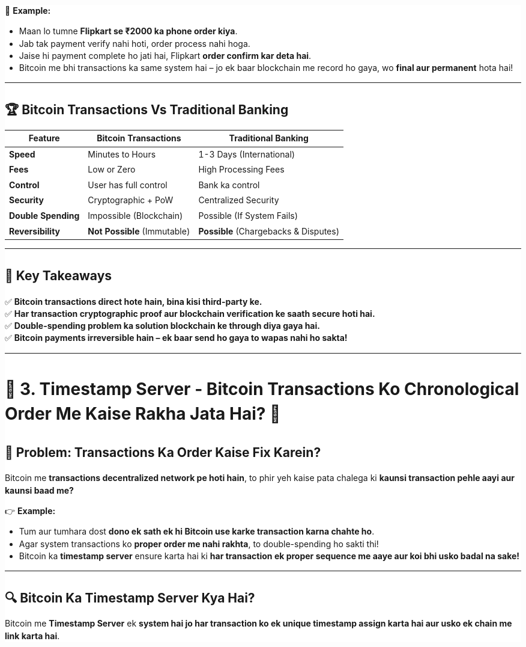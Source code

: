 🔹 **Example:**  
- Maan lo tumne **Flipkart se ₹2000 ka phone order kiya**.  
- Jab tak payment verify nahi hoti, order process nahi hoga.  
- Jaise hi payment complete ho jati hai, Flipkart **order confirm kar deta hai**.  
- Bitcoin me bhi transactions ka same system hai – jo ek baar blockchain me record ho gaya, wo **final aur permanent** hota hai!  

---

## 🏆 **Bitcoin Transactions Vs Traditional Banking**  

| Feature            | Bitcoin Transactions | Traditional Banking |
|--------------------|---------------------|---------------------|
| **Speed**         | Minutes to Hours     | 1-3 Days (International) |
| **Fees**          | Low or Zero          | High Processing Fees |
| **Control**       | User has full control | Bank ka control |
| **Security**      | Cryptographic + PoW  | Centralized Security |
| **Double Spending** | Impossible (Blockchain) | Possible (If System Fails) |
| **Reversibility** | **Not Possible** (Immutable) | **Possible** (Chargebacks & Disputes) |

---

## 📢 **Key Takeaways**  
✅ **Bitcoin transactions direct hote hain, bina kisi third-party ke.**  
✅ **Har transaction cryptographic proof aur blockchain verification ke saath secure hoti hai.**  
✅ **Double-spending problem ka solution blockchain ke through diya gaya hai.**  
✅ **Bitcoin payments irreversible hain – ek baar send ho gaya to wapas nahi ho sakta!**  

---

# 📌 **3. Timestamp Server - Bitcoin Transactions Ko Chronological Order Me Kaise Rakha Jata Hai?** 🚀  

## **🧐 Problem: Transactions Ka Order Kaise Fix Karein?**  
Bitcoin me **transactions decentralized network pe hoti hain**, to phir yeh kaise pata chalega ki **kaunsi transaction pehle aayi aur kaunsi baad me?**  

👉 **Example:**  
- Tum aur tumhara dost **dono ek sath ek hi Bitcoin use karke transaction karna chahte ho**.  
- Agar system transactions ko **proper order me nahi rakhta**, to double-spending ho sakti thi!  
- Bitcoin ka **timestamp server** ensure karta hai ki **har transaction ek proper sequence me aaye aur koi bhi usko badal na sake!**  

---

## **🔍 Bitcoin Ka Timestamp Server Kya Hai?**  
Bitcoin me **Timestamp Server** ek **system hai jo har transaction ko ek unique timestamp assign karta hai aur usko ek chain me link karta hai**.  
